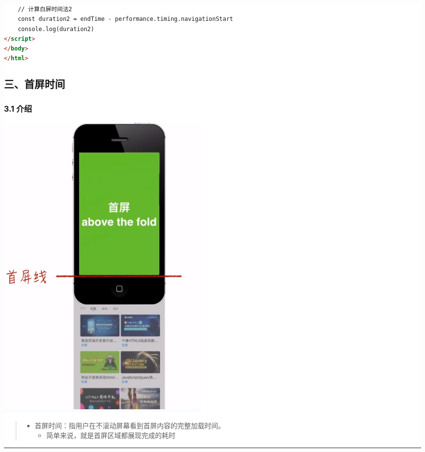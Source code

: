 ```html
    // 计算白屏时间法2
    const duration2 = endTime - performance.timing.navigationStart
    console.log(duration2)
</script>
</body>
</html>
```

## 三、首屏时间

### 3.1 介绍

![performance](/styles/images/web/performanceOptimization/po-25.png)

> * 首屏时间：指用户在不滚动屏幕看到首屏内容的完整加载时间。
>   * 简单来说，就是首屏区域都展现完成的耗时

---
